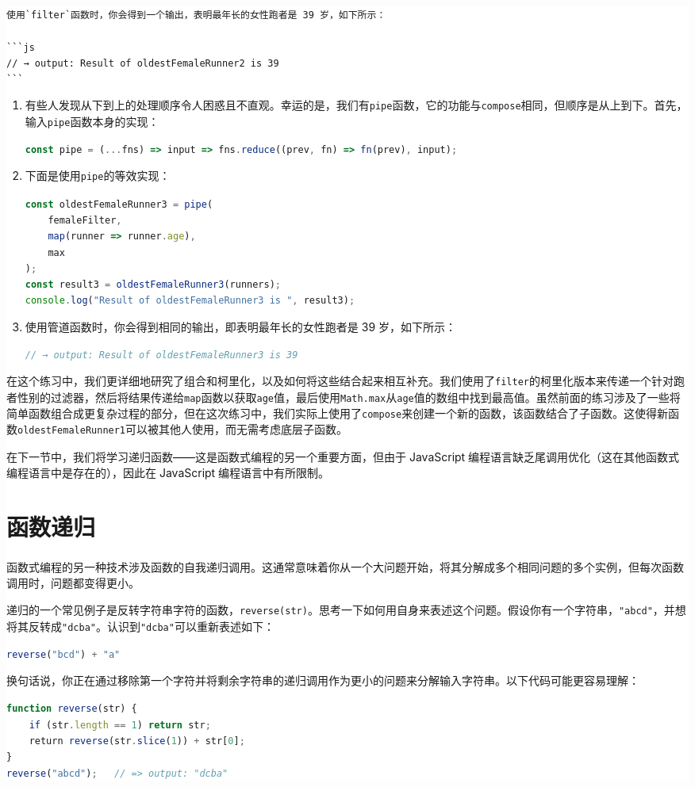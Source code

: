     使用`filter`函数时，你会得到一个输出，表明最年长的女性跑者是 39 岁，如下所示：

    ```js
    // → output: Result of oldestFemaleRunner2 is 39
    ```

1.  有些人发现从下到上的处理顺序令人困惑且不直观。幸运的是，我们有`pipe`函数，它的功能与`compose`相同，但顺序是从上到下。首先，输入`pipe`函数本身的实现：

    ```js
    const pipe = (...fns) => input => fns.reduce((prev, fn) => fn(prev), input);
    ```

1.  下面是使用`pipe`的等效实现：

    ```js
    const oldestFemaleRunner3 = pipe(
        femaleFilter,
        map(runner => runner.age),
        max
    );
    const result3 = oldestFemaleRunner3(runners);
    console.log("Result of oldestFemaleRunner3 is ", result3);
    ```

1.  使用管道函数时，你会得到相同的输出，即表明最年长的女性跑者是 39 岁，如下所示：

    ```js
    // → output: Result of oldestFemaleRunner3 is 39
    ```

在这个练习中，我们更详细地研究了组合和柯里化，以及如何将这些结合起来相互补充。我们使用了`filter`的柯里化版本来传递一个针对跑者性别的过滤器，然后将结果传递给`map`函数以获取`age`值，最后使用`Math.max`从`age`值的数组中找到最高值。虽然前面的练习涉及了一些将简单函数组合成更复杂过程的部分，但在这次练习中，我们实际上使用了`compose`来创建一个新的函数，该函数结合了子函数。这使得新函数`oldestFemaleRunner1`可以被其他人使用，而无需考虑底层子函数。

在下一节中，我们将学习递归函数——这是函数式编程的另一个重要方面，但由于 JavaScript 编程语言缺乏尾调用优化（这在其他函数式编程语言中是存在的），因此在 JavaScript 编程语言中有所限制。

# 函数递归

函数式编程的另一种技术涉及函数的自我递归调用。这通常意味着你从一个大问题开始，将其分解成多个相同问题的多个实例，但每次函数调用时，问题都变得更小。

递归的一个常见例子是反转字符串字符的函数，`reverse(str)`。思考一下如何用自身来表述这个问题。假设你有一个字符串，`"abcd"`，并想将其反转成`"dcba"`。认识到`"dcba"`可以重新表述如下：

```js
reverse("bcd") + "a"
```

换句话说，你正在通过移除第一个字符并将剩余字符串的递归调用作为更小的问题来分解输入字符串。以下代码可能更容易理解：

```js
function reverse(str) {
    if (str.length == 1) return str;
    return reverse(str.slice(1)) + str[0];
}
reverse("abcd");   // => output: "dcba"
```
